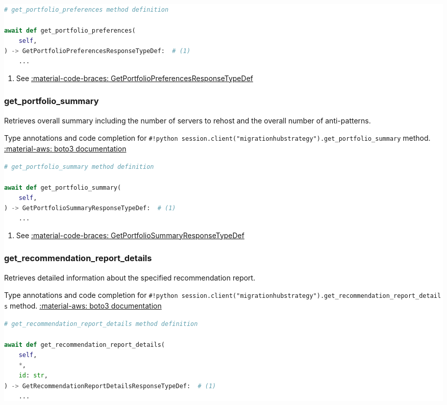 ```python
# get_portfolio_preferences method definition

await def get_portfolio_preferences(
    self,
) -> GetPortfolioPreferencesResponseTypeDef:  # (1)
    ...
```

1. See [:material-code-braces: GetPortfolioPreferencesResponseTypeDef](./type_defs.md#getportfoliopreferencesresponsetypedef)



### get\_portfolio\_summary

Retrieves overall summary including the number of servers to rehost and the
overall number of anti-patterns.

Type annotations and code completion for `#!python session.client("migrationhubstrategy").get_portfolio_summary` method.
[:material-aws: boto3 documentation](https://boto3.amazonaws.com/v1/documentation/api/latest/reference/services/migrationhubstrategy.html#MigrationHubStrategyRecommendations.Client)

```python
# get_portfolio_summary method definition

await def get_portfolio_summary(
    self,
) -> GetPortfolioSummaryResponseTypeDef:  # (1)
    ...
```

1. See [:material-code-braces: GetPortfolioSummaryResponseTypeDef](./type_defs.md#getportfoliosummaryresponsetypedef)



### get\_recommendation\_report\_details

Retrieves detailed information about the specified recommendation report.

Type annotations and code completion for `#!python session.client("migrationhubstrategy").get_recommendation_report_details` method.
[:material-aws: boto3 documentation](https://boto3.amazonaws.com/v1/documentation/api/latest/reference/services/migrationhubstrategy.html#MigrationHubStrategyRecommendations.Client)

```python
# get_recommendation_report_details method definition

await def get_recommendation_report_details(
    self,
    *,
    id: str,
) -> GetRecommendationReportDetailsResponseTypeDef:  # (1)
    ...
```
